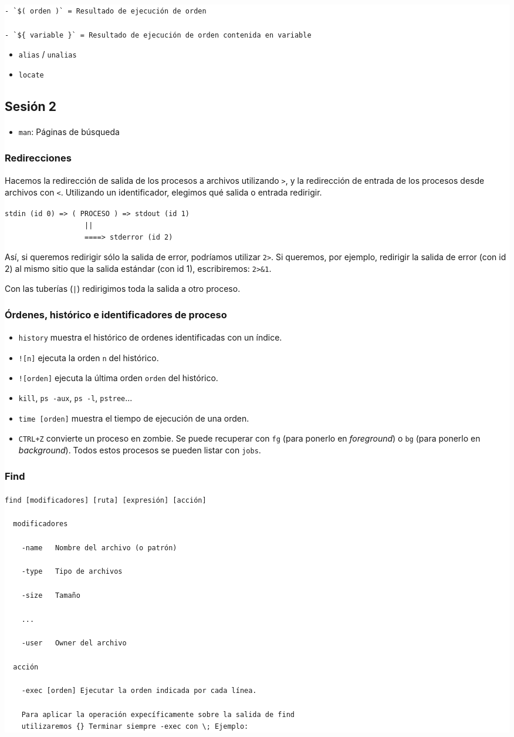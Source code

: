     - `$( orden )` = Resultado de ejecución de orden

    - `${ variable }` = Resultado de ejecución de orden contenida en variable

- `alias` / `unalias`

- `locate`
## Sesión 2

- `man`: Páginas de búsqueda

### Redirecciones

Hacemos la redirección de salida de los procesos a archivos utilizando `>`, y la redirección
de entrada de los procesos desde archivos con `<`. Utilizando un identificador, elegimos qué salida o entrada redirigir.

```
stdin (id 0) => ( PROCESO ) => stdout (id 1)
                   ||
                   ====> stderror (id 2)
```

Así, si queremos redirigir sólo la salida de error, podríamos utilizar `2>`. Si queremos, por ejemplo, redirigir la salida de error (con id 2) al mismo sitio que la salida estándar (con id 1), escribiremos: `2>&1`.

Con las tuberías (`|`) redirigimos toda la salida a otro proceso.

### Órdenes, histórico e identificadores de proceso

- `history` muestra el histórico de ordenes identificadas con un índice.

- `![n]` ejecuta la orden `n` del histórico.

- `![orden]` ejecuta la última orden `orden` del histórico.

- `kill`, `ps -aux`, `ps -l`, `pstree`...

- `time [orden]` muestra el tiempo de ejecución de una orden.

- `CTRL+Z` convierte un proceso en zombie. Se puede recuperar con `fg` (para ponerlo en *foreground*) o `bg` (para ponerlo en *background*). Todos estos procesos se pueden listar con `jobs`.


### Find

```
find [modificadores] [ruta] [expresión] [acción]

  modificadores

    -name   Nombre del archivo (o patrón)

    -type   Tipo de archivos

    -size   Tamaño

    ...

    -user   Owner del archivo

  acción

    -exec [orden] Ejecutar la orden indicada por cada línea.

    Para aplicar la operación expecíficamente sobre la salida de find
    utilizaremos {} Terminar siempre -exec con \; Ejemplo:

```